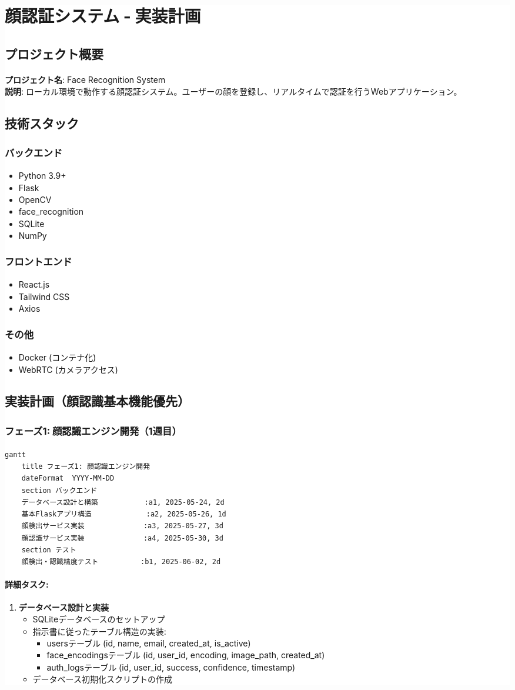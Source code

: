 # 顔認証システム - 実装計画

## プロジェクト概要

**プロジェクト名**: Face Recognition System  
**説明**: ローカル環境で動作する顔認証システム。ユーザーの顔を登録し、リアルタイムで認証を行うWebアプリケーション。

## 技術スタック

### バックエンド
- Python 3.9+
- Flask
- OpenCV
- face_recognition
- SQLite
- NumPy

### フロントエンド
- React.js
- Tailwind CSS
- Axios

### その他
- Docker (コンテナ化)
- WebRTC (カメラアクセス)

## 実装計画（顔認識基本機能優先）

### フェーズ1: 顔認識エンジン開発（1週目）

```mermaid
gantt
    title フェーズ1: 顔認識エンジン開発
    dateFormat  YYYY-MM-DD
    section バックエンド
    データベース設計と構築           :a1, 2025-05-24, 2d
    基本Flaskアプリ構造             :a2, 2025-05-26, 1d
    顔検出サービス実装              :a3, 2025-05-27, 3d
    顔認識サービス実装              :a4, 2025-05-30, 3d
    section テスト
    顔検出・認識精度テスト          :b1, 2025-06-02, 2d
```

#### 詳細タスク:

1. **データベース設計と実装**
   - SQLiteデータベースのセットアップ
   - 指示書に従ったテーブル構造の実装:
     - usersテーブル (id, name, email, created_at, is_active)
     - face_encodingsテーブル (id, user_id, encoding, image_path, created_at)
     - auth_logsテーブル (id, user_id, success, confidence, timestamp)
   - データベース初期化スクリプトの作成
